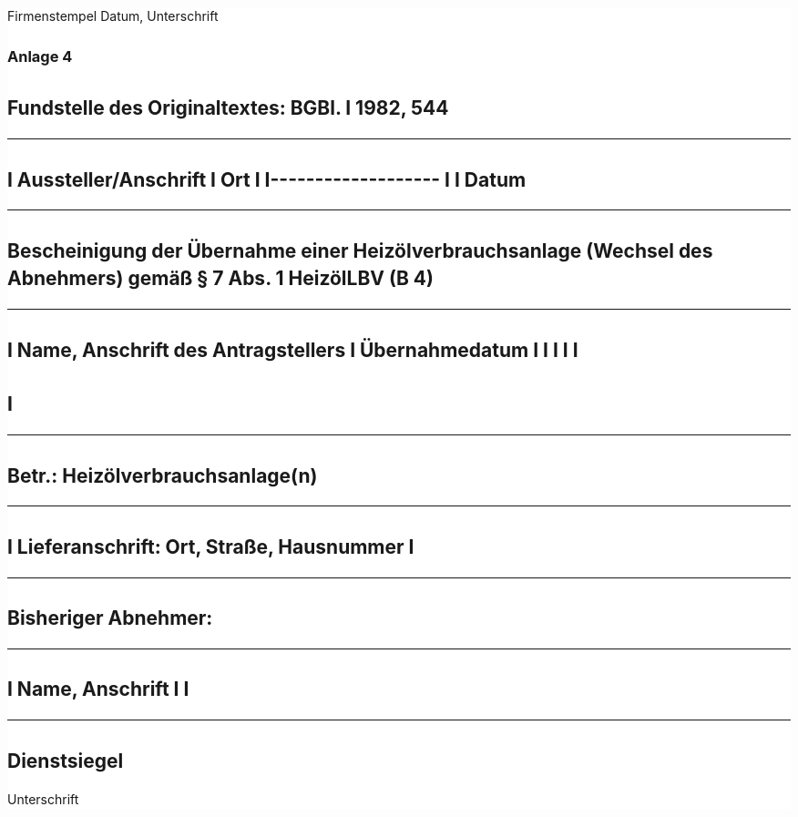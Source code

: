 Firmenstempel
Datum, Unterschrift

### Anlage 4

Fundstelle des Originaltextes: BGBl. I 1982, 544
----------------------------------------------------------------------
---------
I Aussteller/Anschrift                                     I Ort
I
I-------------------
I                                                          I Datum
----------------------------------------------------------------------
---------
Bescheinigung der Übernahme einer Heizölverbrauchsanlage
(Wechsel des Abnehmers) gemäß § 7 Abs. 1 HeizölLBV (B 4)
----------------------------------------------------------------------
---------
I Name, Anschrift des Antragstellers                         I
Übernahmedatum I
I                                                            I
I
I
------------------
I
----------------------------------------------------------------------
---------
Betr.: Heizölverbrauchsanlage(n)
----------------------------------------------------------------------
---------
I Lieferanschrift: Ort, Straße, Hausnummer
I
----------------------------------------------------------------------
---------
Bisheriger Abnehmer:
----------------------------------------------------------------------
---------
I Name, Anschrift
I
I
----------------------------------------------------------------------
---------
Dienstsiegel
-------------------------
Unterschrift

